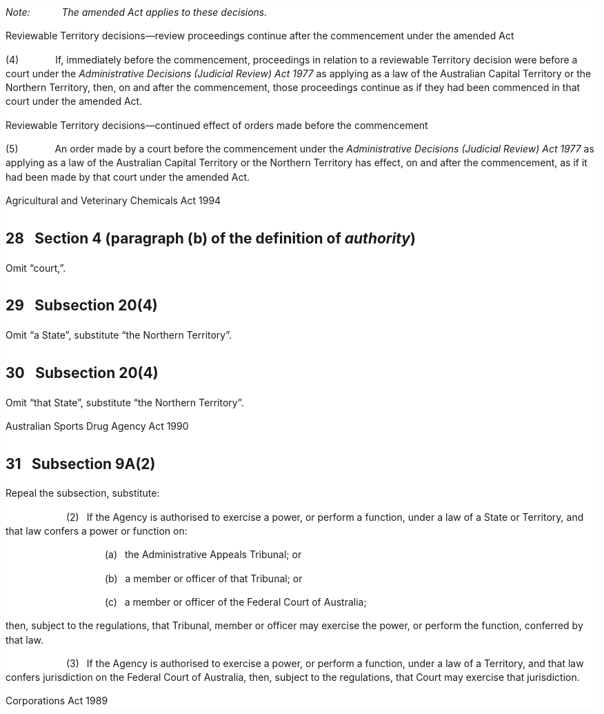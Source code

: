 _Note:       The amended Act applies to these decisions._

Reviewable Territory decisions—review proceedings continue after the commencement under the amended Act

(4)        If, immediately before the commencement, proceedings in relation to a reviewable Territory decision were before a court under the _Administrative Decisions (Judicial Review) Act 1977_ as applying as a law of the Australian Capital Territory or the Northern Territory, then, on and after the commencement, those proceedings continue as if they had been commenced in that court under the amended Act.

Reviewable Territory decisions—continued effect of orders made before the commencement

(5)        An order made by a court before the commencement under the _Administrative Decisions (Judicial Review) Act 1977_ as applying as a law of the Australian Capital Territory or the Northern Territory has effect, on and after the commencement, as if it had been made by that court under the amended Act.

Agricultural and Veterinary Chemicals Act 1994

## 28  Section 4 (paragraph (b) of the definition of _authority_)

Omit “court,”.

## 29  Subsection 20(4)

Omit “a State”, substitute “the Northern Territory”.

## 30  Subsection 20(4)

Omit “that State”, substitute “the Northern Territory”.

Australian Sports Drug Agency Act 1990

## 31  Subsection 9A(2)

Repeal the subsection, substitute:

             (2)  If the Agency is authorised to exercise a power, or perform a function, under a law of a State or Territory, and that law confers a power or function on:

                     (a)  the Administrative Appeals Tribunal; or

                     (b)  a member or officer of that Tribunal; or

                     (c)  a member or officer of the Federal Court of Australia;

then, subject to the regulations, that Tribunal, member or officer may exercise the power, or perform the function, conferred by that law.

             (3)  If the Agency is authorised to exercise a power, or perform a function, under a law of a Territory, and that law confers jurisdiction on the Federal Court of Australia, then, subject to the regulations, that Court may exercise that jurisdiction.

Corporations Act 1989
